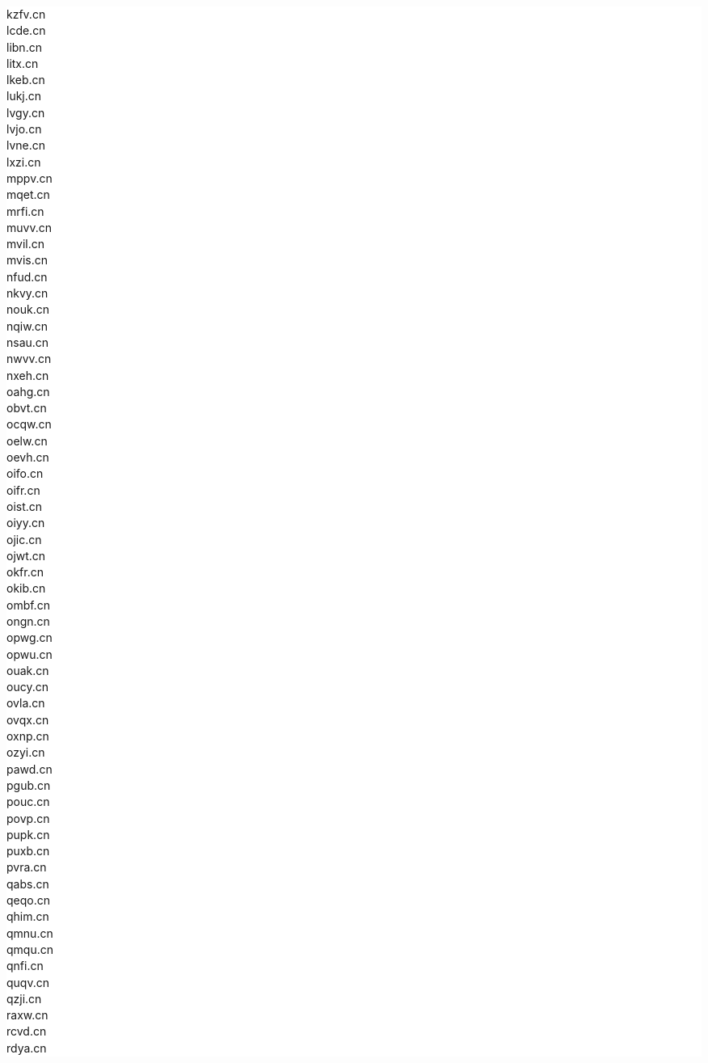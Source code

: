kzfv.cn   
lcde.cn   
libn.cn   
litx.cn   
lkeb.cn   
lukj.cn   
lvgy.cn   
lvjo.cn   
lvne.cn   
lxzi.cn   
mppv.cn   
mqet.cn   
mrfi.cn   
muvv.cn   
mvil.cn   
mvis.cn   
nfud.cn   
nkvy.cn   
nouk.cn   
nqiw.cn   
nsau.cn   
nwvv.cn   
nxeh.cn   
oahg.cn   
obvt.cn   
ocqw.cn   
oelw.cn   
oevh.cn   
oifo.cn   
oifr.cn   
oist.cn   
oiyy.cn   
ojic.cn   
ojwt.cn   
okfr.cn   
okib.cn   
ombf.cn   
ongn.cn   
opwg.cn   
opwu.cn   
ouak.cn   
oucy.cn   
ovla.cn   
ovqx.cn   
oxnp.cn   
ozyi.cn   
pawd.cn   
pgub.cn   
pouc.cn   
povp.cn   
pupk.cn   
puxb.cn   
pvra.cn   
qabs.cn   
qeqo.cn   
qhim.cn   
qmnu.cn   
qmqu.cn   
qnfi.cn   
quqv.cn   
qzji.cn   
raxw.cn   
rcvd.cn   
rdya.cn   
